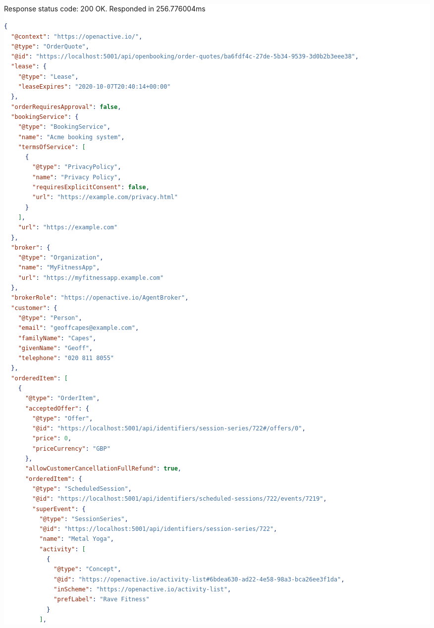 
Response status code: 200 OK. Responded in 256.776004ms
```json
{
  "@context": "https://openactive.io/",
  "@type": "OrderQuote",
  "@id": "https://localhost:5001/api/openbooking/order-quotes/ba6fdf4c-27de-5b34-9539-3d0b2b3eee38",
  "lease": {
    "@type": "Lease",
    "leaseExpires": "2020-10-07T20:40:14+00:00"
  },
  "orderRequiresApproval": false,
  "bookingService": {
    "@type": "BookingService",
    "name": "Acme booking system",
    "termsOfService": [
      {
        "@type": "PrivacyPolicy",
        "name": "Privacy Policy",
        "requiresExplicitConsent": false,
        "url": "https://example.com/privacy.html"
      }
    ],
    "url": "https://example.com"
  },
  "broker": {
    "@type": "Organization",
    "name": "MyFitnessApp",
    "url": "https://myfitnessapp.example.com"
  },
  "brokerRole": "https://openactive.io/AgentBroker",
  "customer": {
    "@type": "Person",
    "email": "geoffcapes@example.com",
    "familyName": "Capes",
    "givenName": "Geoff",
    "telephone": "020 811 8055"
  },
  "orderedItem": [
    {
      "@type": "OrderItem",
      "acceptedOffer": {
        "@type": "Offer",
        "@id": "https://localhost:5001/api/identifiers/session-series/722#/offers/0",
        "price": 0,
        "priceCurrency": "GBP"
      },
      "allowCustomerCancellationFullRefund": true,
      "orderedItem": {
        "@type": "ScheduledSession",
        "@id": "https://localhost:5001/api/identifiers/scheduled-sessions/722/events/7219",
        "superEvent": {
          "@type": "SessionSeries",
          "@id": "https://localhost:5001/api/identifiers/session-series/722",
          "name": "Metal Yoga",
          "activity": [
            {
              "@type": "Concept",
              "@id": "https://openactive.io/activity-list#6bdea630-ad22-4e58-98a3-bca26ee3f1da",
              "inScheme": "https://openactive.io/activity-list",
              "prefLabel": "Rave Fitness"
            }
          ],
```